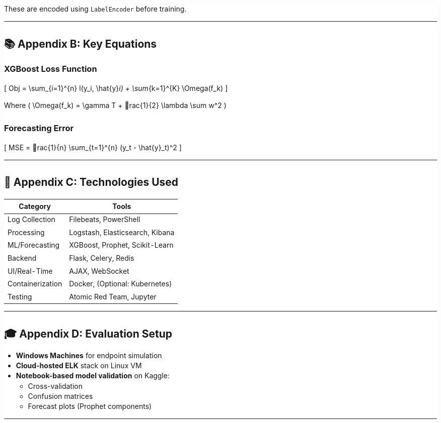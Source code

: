 These are encoded using `LabelEncoder` before training.

---

## 📚 Appendix B: Key Equations

### XGBoost Loss Function

\[
Obj = \sum_{i=1}^{n} l(y_i, \hat{y}_i) + \sum_{k=1}^{K} \Omega(f_k)
\]

Where \( \Omega(f_k) = \gamma T + rac{1}{2} \lambda \sum w^2 \)

### Forecasting Error

\[
MSE = rac{1}{n} \sum_{t=1}^{n} (y_t - \hat{y}_t)^2
\]

---

## 🔧 Appendix C: Technologies Used

| Category | Tools |
|----------|-------|
| Log Collection | Filebeats, PowerShell |
| Processing | Logstash, Elasticsearch, Kibana |
| ML/Forecasting | XGBoost, Prophet, Scikit-Learn |
| Backend | Flask, Celery, Redis |
| UI/Real-Time | AJAX, WebSocket |
| Containerization | Docker, (Optional: Kubernetes) |
| Testing | Atomic Red Team, Jupyter |

---

## 🎓 Appendix D: Evaluation Setup

- **Windows Machines** for endpoint simulation
- **Cloud-hosted ELK** stack on Linux VM
- **Notebook-based model validation** on Kaggle:
  - Cross-validation
  - Confusion matrices
  - Forecast plots (Prophet components)

---
